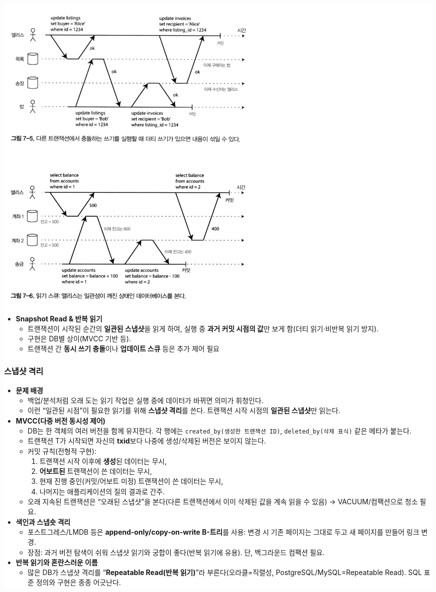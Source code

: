 ![스크린샷 2025-09-28 191024.png](%EC%8A%A4%ED%81%AC%EB%A6%B0%EC%83%B7_2025-09-28_191024.png)

![스크린샷 2025-09-28 191039.png](%EC%8A%A4%ED%81%AC%EB%A6%B0%EC%83%B7_2025-09-28_191039.png)

- **Snapshot Read & 반복 읽기**
    - 트랜잭션이 시작된 순간의 **일관된 스냅샷**을 읽게 하여, 실행 중 **과거 커밋 시점의 값**만 보게 함(더티 읽기·비반복 읽기 방지).
    - 구현은 DB별 상이(MVCC 기반 등).
    - 트랜잭션 간 **동시 쓰기 충돌**이나 **업데이트 스큐** 등은 추가 제어 필요

### 스냅샷 격리

- **문제 배경**
    - 백업/분석처럼 오래 도는 읽기 작업은 실행 중에 데이터가 바뀌면 의미가 휘청인다.
    - 이런 “일관된 시점”이 필요한 읽기를 위해 **스냅샷 격리**를 쓴다. 트랜잭션 시작 시점의 **일관된 스냅샷**만 읽는다.
- **MVCC(다중 버전 동시성 제어)**
    - DB는 한 객체의 여러 버전을 함께 유지한다. 각 행에는 `created_by(생성한 트랜잭션 ID)`, `deleted_by(삭제 표식)` 같은 메타가 붙는다.
    - 트랜잭션 T가 시작되면 자신의 **txid**보다 나중에 생성/삭제된 버전은 보이지 않는다.
    - 커밋 규칙(전형적 구현):
        1. 트랜잭션 시작 이후에 **생성**된 데이터는 무시,
        2. **어보트된** 트랜잭션이 쓴 데이터는 무시,
        3. 현재 진행 중인(커밋/어보트 미정) 트랜잭션이 쓴 데이터는 무시,
        4. 나머지는 애플리케이션의 질의 결과로 간주.
    - 오래 지속된 트랜잭션은 “오래된 스냅샷”을 본다(다른 트랜잭션에서 이미 삭제된 값을 계속 읽을 수 있음) → VACUUM/컴팩션으로 청소 필요.
- **색인과 스냅숏 격리**
    - 포스트그레스/LMDB 등은 **append-only/copy-on-write B-트리**를 사용: 변경 시 기존 페이지는 그대로 두고 새 페이지를 만들어 링크 변경.
    - 장점: 과거 버전 탐색이 쉬워 스냅샷 읽기와 궁합이 좋다(반복 읽기에 유용). 단, 백그라운드 컴팩션 필요.
- **반복 읽기와 혼란스러운 이름**
    - 많은 DB가 스냅샷 격리를 “**Repeatable Read(반복 읽기)**”라 부른다(오라클=직렬성, PostgreSQL/MySQL=Repeatable Read). SQL 표준 정의와 구현은 종종 어긋난다.
